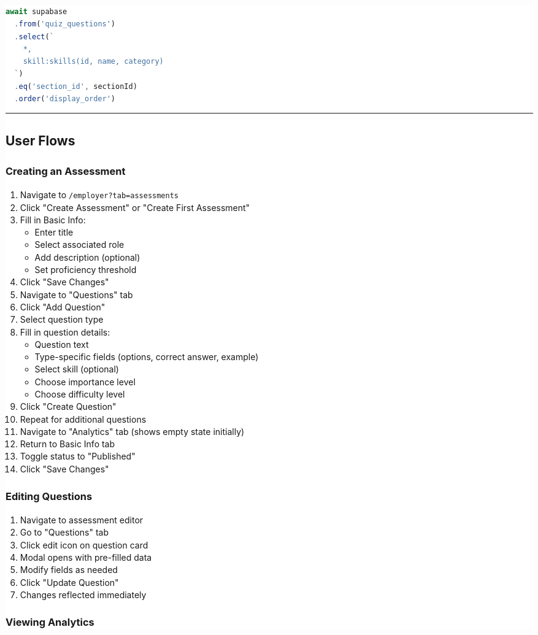 ```typescript
await supabase
  .from('quiz_questions')
  .select(`
    *,
    skill:skills(id, name, category)
  `)
  .eq('section_id', sectionId)
  .order('display_order')
```

---

## User Flows

### Creating an Assessment

1. Navigate to `/employer?tab=assessments`
2. Click "Create Assessment" or "Create First Assessment"
3. Fill in Basic Info:
   - Enter title
   - Select associated role
   - Add description (optional)
   - Set proficiency threshold
4. Click "Save Changes"
5. Navigate to "Questions" tab
6. Click "Add Question"
7. Select question type
8. Fill in question details:
   - Question text
   - Type-specific fields (options, correct answer, example)
   - Select skill (optional)
   - Choose importance level
   - Choose difficulty level
9. Click "Create Question"
10. Repeat for additional questions
11. Navigate to "Analytics" tab (shows empty state initially)
12. Return to Basic Info tab
13. Toggle status to "Published"
14. Click "Save Changes"

### Editing Questions

1. Navigate to assessment editor
2. Go to "Questions" tab
3. Click edit icon on question card
4. Modal opens with pre-filled data
5. Modify fields as needed
6. Click "Update Question"
7. Changes reflected immediately

### Viewing Analytics
